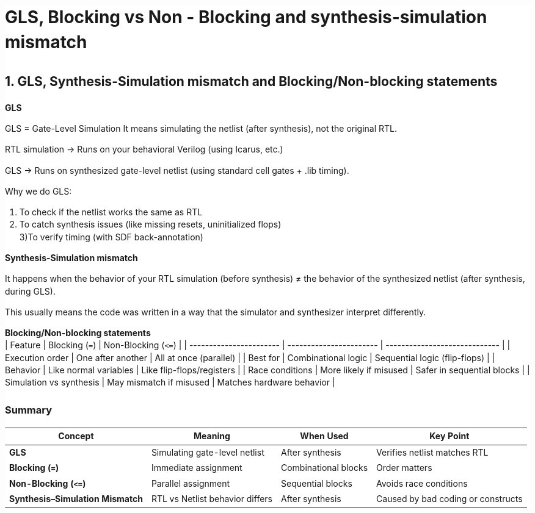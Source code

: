 # GLS, Blocking vs Non - Blocking and synthesis-simulation mismatch
## 1. GLS, Synthesis-Simulation mismatch and Blocking/Non-blocking statements  
**GLS**  

GLS = Gate-Level Simulation
It means simulating the netlist (after synthesis), not the original RTL.

RTL simulation → Runs on your behavioral Verilog (using Icarus, etc.)

GLS → Runs on synthesized gate-level netlist (using standard cell gates + .lib timing).

Why we do GLS:

1) To check if the netlist works the same as RTL
2) To catch synthesis issues (like missing resets, uninitialized flops)  
3)To verify timing (with SDF back-annotation)

**Synthesis-Simulation mismatch**  

It happens when the behavior of your RTL simulation (before synthesis) ≠  the behavior of the synthesized netlist (after synthesis, during GLS).

This usually means the code was written in a way that the simulator and synthesizer interpret differently.

**Blocking/Non-blocking statements**  
| Feature                 | Blocking (`=`)          | Non-Blocking (`<=`)           |
| ----------------------- | ----------------------- | ----------------------------- |
| Execution order         | One after another       | All at once (parallel)        |
| Best for                | Combinational logic     | Sequential logic (flip-flops) |
| Behavior                | Like normal variables   | Like flip-flops/registers     |
| Race conditions         | More likely if misused  | Safer in sequential blocks    |
| Simulation vs synthesis | May mismatch if misused | Matches hardware behavior     |

### Summary




| Concept                           | Meaning                         | When Used            | Key Point                          |
| --------------------------------- | ------------------------------- | -------------------- | ---------------------------------- |
| **GLS**                           | Simulating gate-level netlist   | After synthesis      | Verifies netlist matches RTL       |
| **Blocking (`=`)**                | Immediate assignment            | Combinational blocks | Order matters                      |
| **Non-Blocking (`<=`)**           | Parallel assignment             | Sequential blocks    | Avoids race conditions             |
| **Synthesis–Simulation Mismatch** | RTL vs Netlist behavior differs | After synthesis      | Caused by bad coding or constructs |
